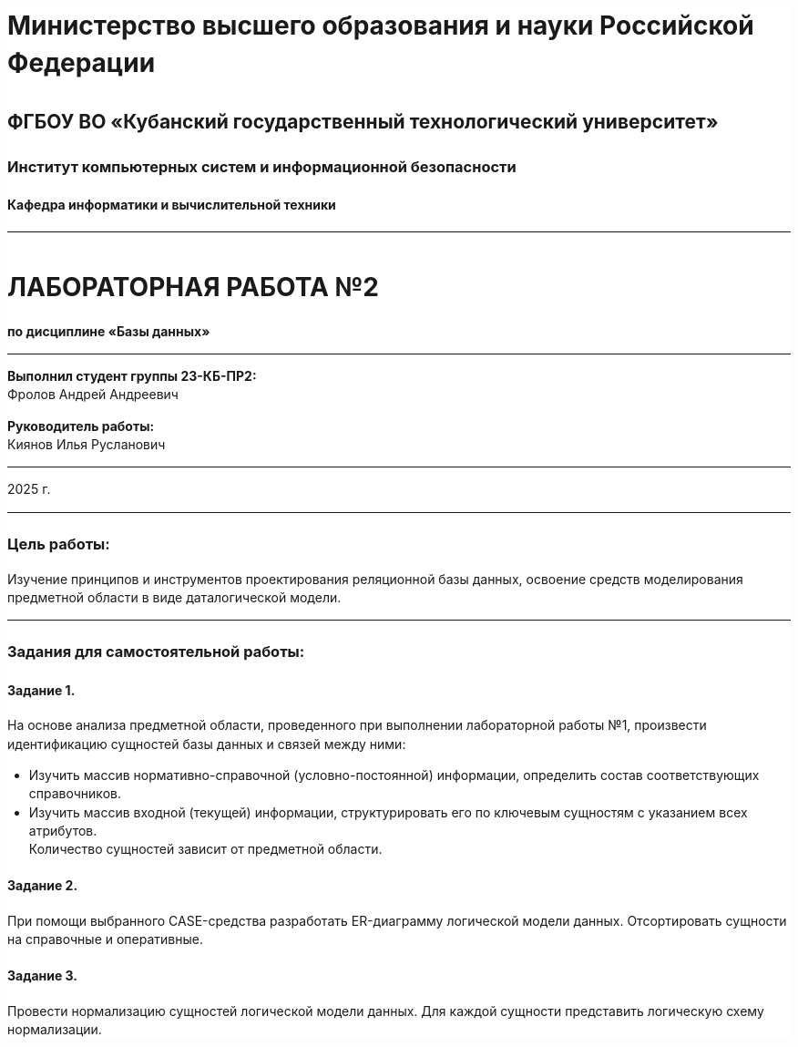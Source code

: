 # Министерство высшего образования и науки Российской Федерации
## ФГБОУ ВО «Кубанский государственный технологический университет»
### Институт компьютерных систем и информационной безопасности
#### Кафедра информатики и вычислительной техники

---

# ЛАБОРАТОРНАЯ РАБОТА №2
**по дисциплине «Базы данных»**

---

**Выполнил студент группы 23-КБ-ПР2:**  
Фролов Андрей Андреевич

**Руководитель работы:**  
Киянов Илья Русланович

---

2025 г.

---

### Цель работы:
Изучение принципов и инструментов проектирования реляционной базы данных, освоение средств моделирования предметной области в виде даталогической модели.

---

### Задания для самостоятельной работы:

#### Задание 1.
На основе анализа предметной области, проведенного при выполнении лабораторной работы №1, произвести идентификацию сущностей базы данных и связей между ними:
- Изучить массив нормативно-справочной (условно-постоянной) информации, определить состав соответствующих справочников.
- Изучить массив входной (текущей) информации, структурировать его по ключевым сущностям с указанием всех атрибутов.  
  Количество сущностей зависит от предметной области.

#### Задание 2.
При помощи выбранного CASE-средства разработать ER-диаграмму логической модели данных. Отсортировать сущности на справочные и оперативные.

#### Задание 3.
Провести нормализацию сущностей логической модели данных. Для каждой сущности представить логическую схему нормализации.
